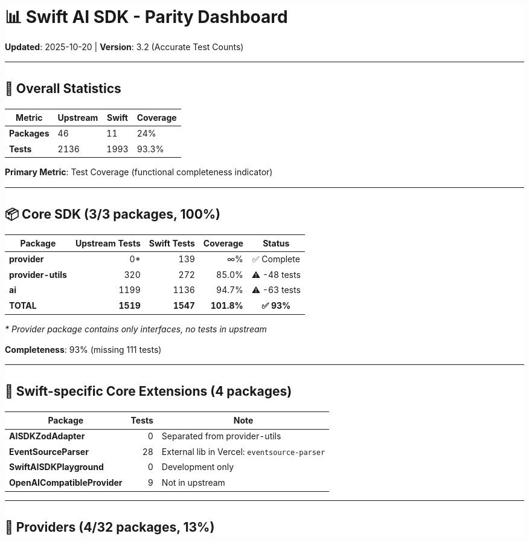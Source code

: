 # 📊 Swift AI SDK - Parity Dashboard

**Updated**: 2025-10-20 | **Version**: 3.2 (Accurate Test Counts)

---

## 🎯 Overall Statistics

| Metric | Upstream | Swift | Coverage |
|--------|----------|-------|----------|
| **Packages** | 46 | 11 | 24% |
| **Tests** | 2136 | 1993 | 93.3% |

**Primary Metric**: Test Coverage (functional completeness indicator)

---

## 📦 Core SDK (3/3 packages, 100%)

| Package | Upstream Tests | Swift Tests | Coverage | Status |
|---------|---------------:|------------:|---------:|:------:|
| **provider** | 0* | 139 | ∞% | ✅ Complete |
| **provider-utils** | 320 | 272 | 85.0% | ⚠️ -48 tests |
| **ai** | 1199 | 1136 | 94.7% | ⚠️ -63 tests |
| **TOTAL** | **1519** | **1547** | **101.8%** | **✅ 93%** |

_* Provider package contains only interfaces, no tests in upstream_

**Completeness**: 93% (missing 111 tests)

---

## 🎯 Swift-specific Core Extensions (4 packages)

| Package | Tests | Note |
|---------|------:|------|
| **AISDKZodAdapter** | 0 | Separated from provider-utils |
| **EventSourceParser** | 28 | External lib in Vercel: `eventsource-parser` |
| **SwiftAISDKPlayground** | 0 | Development only |
| **OpenAICompatibleProvider** | 9 | Not in upstream |

---

## 🔌 Providers (4/32 packages, 13%)
